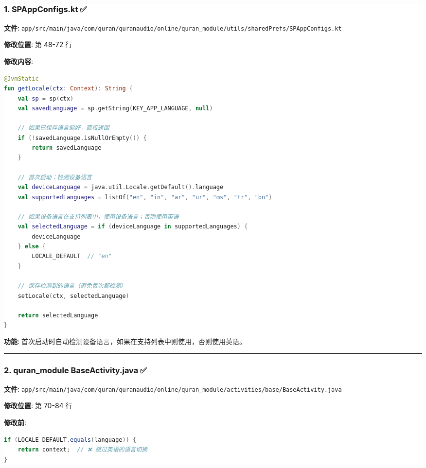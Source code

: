 ### 1. SPAppConfigs.kt ✅

**文件**: `app/src/main/java/com/quran/quranaudio/online/quran_module/utils/sharedPrefs/SPAppConfigs.kt`

**修改位置**: 第 48-72 行

**修改内容**:
```kotlin
@JvmStatic
fun getLocale(ctx: Context): String {
    val sp = sp(ctx)
    val savedLanguage = sp.getString(KEY_APP_LANGUAGE, null)
    
    // 如果已保存语言偏好，直接返回
    if (!savedLanguage.isNullOrEmpty()) {
        return savedLanguage
    }
    
    // 首次启动：检测设备语言
    val deviceLanguage = java.util.Locale.getDefault().language
    val supportedLanguages = listOf("en", "in", "ar", "ur", "ms", "tr", "bn")
    
    // 如果设备语言在支持列表中，使用设备语言；否则使用英语
    val selectedLanguage = if (deviceLanguage in supportedLanguages) {
        deviceLanguage
    } else {
        LOCALE_DEFAULT  // "en"
    }
    
    // 保存检测到的语言（避免每次都检测）
    setLocale(ctx, selectedLanguage)
    
    return selectedLanguage
}
```

**功能**: 首次启动时自动检测设备语言，如果在支持列表中则使用，否则使用英语。

---

### 2. quran_module BaseActivity.java ✅

**文件**: `app/src/main/java/com/quran/quranaudio/online/quran_module/activities/base/BaseActivity.java`

**修改位置**: 第 70-84 行

**修改前**:
```java
if (LOCALE_DEFAULT.equals(language)) {
    return context;  // ❌ 跳过英语的语言切换
}
```
